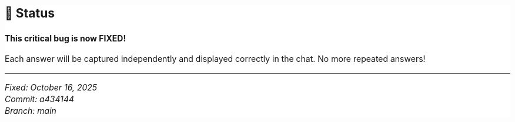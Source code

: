 
## 🎉 Status

**This critical bug is now FIXED!** 

Each answer will be captured independently and displayed correctly in the chat. No more repeated answers!

---

*Fixed: October 16, 2025*  
*Commit: a434144*  
*Branch: main*

